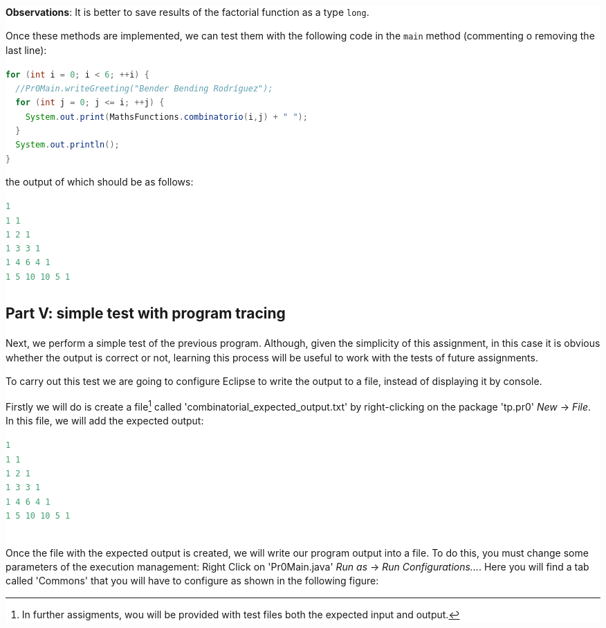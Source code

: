 **Observations**:
It is better to save results of the factorial function as a type `long`. 

Once these methods are implemented, we can test them with the following code in the `main` method (commenting o removing the last line):

``` Java
for (int i = 0; i < 6; ++i) {
  //Pr0Main.writeGreeting("Bender Bending Rodríguez");
  for (int j = 0; j <= i; ++j) {
    System.out.print(MathsFunctions.combinatorio(i,j) + " ");
  }
  System.out.println();
}
```

the output of which should be as follows:

``` Java
1
1 1
1 2 1
1 3 3 1
1 4 6 4 1
1 5 10 10 5 1

```


## Part V: simple test with program tracing

Next, we perform a simple test of the previous program. Although, given the simplicity of this assignment, in this case it is obvious whether the output is correct or not, learning this process will be useful to work with the tests of future assignments.

To carry out this test we are going to configure Eclipse to write the output to a file, instead of displaying it by console.

Firstly we will do is create a file[^4] called 'combinatorial_expected_output.txt' by right-clicking on the package 'tp.pr0' *New* -> *File*. In this file, we will add the expected output:

``` Java
1 
1 1 
1 2 1 
1 3 3 1 
1 4 6 4 1 
1 5 10 10 5 1
 
```

Once the file with the expected output is created, we will write our program output into a file. To do this, you must change some parameters of the execution management: Right Click on 'Pr0Main.java' *Run as* -> *Run Configurations...*. Here you will find a tab called 'Commons' that you will have to configure as shown in the following figure:


[^1]: All the assignments of the course can be executed on any platform on which Eclipse can run; in this description, we assume that Windows is being used.
[^2]: Observe that we do not include the extension `.class`.
[^3]: It is inadvisable to use a USB memory stick as a workspace since the lifetime of such memory can be drastically reduced by the large quantity of operations which will be performed on it. 
[^4]: In further assigments, wou will be provided with test files both the expected input and output.